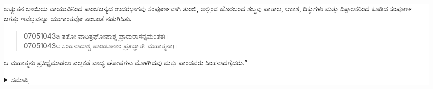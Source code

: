 ಅಚ್ಯುತನ ಬಾಯಿಯ ವಾಯುವಿನಿಂದ ಪಾಂಚಜನ್ಯದ ಉದರಭಾಗವು ಸಂಪೂರ್ಣವಾಗಿ ತುಂಬಿ, ಅಲ್ಲಿಂದ ಹೊರಬಂದ ಶಬ್ಧವು ಪಾತಾಲ, ಆಕಾಶ, ದಿಕ್ಕುಗಳು ಮತ್ತು ದಿಕ್ಪಾಲಕರಿಂದ ಕೂಡಿದ ಸಂಪೂರ್ಣ ಜಗತ್ತು ಇವೆಲ್ಲವನ್ನೂ ಯುಗಾಂತವೋ ಎಂಬಂತೆ ನಡುಗಿಸಿತು.

> 07051043a ತತೋ ವಾದಿತ್ರಘೋಷಾಶ್ಚ ಪ್ರಾದುರಾಸನ್ಸಮಂತತಃ।   
07051043c ಸಿಂಹನಾದಾಶ್ಚ ಪಾಂಡೂನಾಂ ಪ್ರತಿಜ್ಞಾತೇ ಮಹಾತ್ಮನಾ।।

ಆ ಮಹಾತ್ಮನು ಪ್ರತಿಜ್ಞೆಮಾಡಲು ಎಲ್ಲಕಡೆ ವಾದ್ಯ ಘೋಷಗಳು ಮೊಳಗಿದವು ಮತ್ತು ಪಾಂಡವರು ಸಿಂಹನಾದಗೈದರು.”


<details><summary>ಸಮಾಪ್ತಿ</summary></details>
